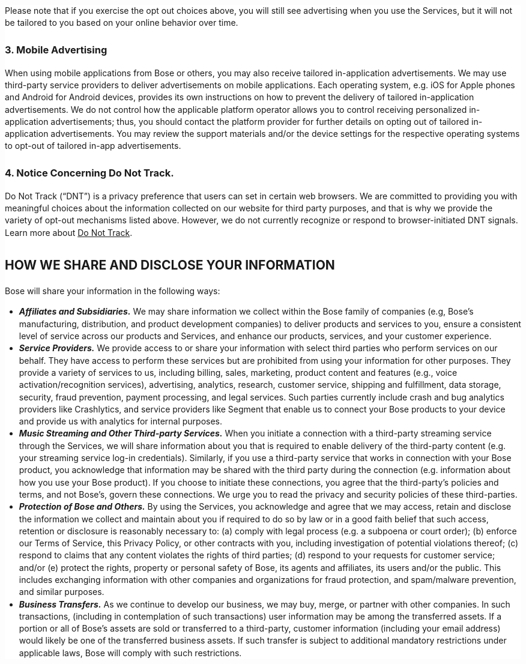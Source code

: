 Please note that if you exercise the opt out choices above, you will still see advertising when you use the Services, but it will not be tailored to you based on your online behavior over time.

### 3\. Mobile Advertising

When using mobile applications from Bose or others, you may also receive tailored in-application advertisements. We may use third-party service providers to deliver advertisements on mobile applications. Each operating system, e.g. iOS for Apple phones and Android for Android devices, provides its own instructions on how to prevent the delivery of tailored in-application advertisements. We do not control how the applicable platform operator allows you to control receiving personalized in-application advertisements; thus, you should contact the platform provider for further details on opting out of tailored in-application advertisements. You may review the support materials and/or the device settings for the respective operating systems to opt-out of tailored in-app advertisements.  

### 4\. Notice Concerning Do Not Track.

Do Not Track (“DNT”) is a privacy preference that users can set in certain web browsers. We are committed to providing you with meaningful choices about the information collected on our website for third party purposes, and that is why we provide the variety of opt-out mechanisms listed above. However, we do not currently recognize or respond to browser-initiated DNT signals. Learn more about [Do Not Track](https://allaboutdnt.com/).

HOW WE SHARE AND DISCLOSE YOUR INFORMATION
------------------------------------------

Bose will share your information in the following ways:  

*   **_Affiliates and Subsidiaries._** We may share information we collect within the Bose family of companies (e.g, Bose’s manufacturing, distribution, and product development companies) to deliver products and services to you, ensure a consistent level of service across our products and Services, and enhance our products, services, and your customer experience.
*   **_Service Providers._** We provide access to or share your information with select third parties who perform services on our behalf. They have access to perform these services but are prohibited from using your information for other purposes. They provide a variety of services to us, including billing, sales, marketing, product content and features (e.g., voice activation/recognition services), advertising, analytics, research, customer service, shipping and fulfillment, data storage, security, fraud prevention, payment processing, and legal services. Such parties currently include crash and bug analytics providers like Crashlytics, and service providers like Segment that enable us to connect your Bose products to your device and provide us with analytics for internal purposes.
*   **_Music Streaming and Other Third-party Services._** When you initiate a connection with a third-party streaming service through the Services, we will share information about you that is required to enable delivery of the third-party content (e.g. your streaming service log-in credentials). Similarly, if you use a third-party service that works in connection with your Bose product, you acknowledge that information may be shared with the third party during the connection (e.g. information about how you use your Bose product). If you choose to initiate these connections, you agree that the third-party’s policies and terms, and not Bose’s, govern these connections. We urge you to read the privacy and security policies of these third-parties.
*   **_Protection of Bose and Others._** By using the Services, you acknowledge and agree that we may access, retain and disclose the information we collect and maintain about you if required to do so by law or in a good faith belief that such access, retention or disclosure is reasonably necessary to: (a) comply with legal process (e.g. a subpoena or court order); (b) enforce our Terms of Service, this Privacy Policy, or other contracts with you, including investigation of potential violations thereof; (c) respond to claims that any content violates the rights of third parties; (d) respond to your requests for customer service; and/or (e) protect the rights, property or personal safety of Bose, its agents and affiliates, its users and/or the public. This includes exchanging information with other companies and organizations for fraud protection, and spam/malware prevention, and similar purposes.
*   **_Business Transfers._** As we continue to develop our business, we may buy, merge, or partner with other companies. In such transactions, (including in contemplation of such transactions) user information may be among the transferred assets. If a portion or all of Bose’s assets are sold or transferred to a third-party, customer information (including your email address) would likely be one of the transferred business assets. If such transfer is subject to additional mandatory restrictions under applicable laws, Bose will comply with such restrictions.